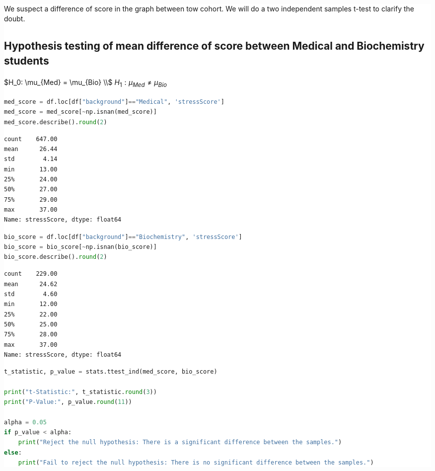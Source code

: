 We suspect a difference of score in the graph between tow cohort. We will do a two independent samples t-test to clarify the doubt.

## Hypothesis testing of mean difference of score between Medical and Biochemistry students

$H_0: \mu_{Med} = \mu_{Bio} \\$
$H_1: \mu_{Med} \neq \mu_{Bio}$

```python
med_score = df.loc[df["background"]=="Medical", 'stressScore']
med_score = med_score[~np.isnan(med_score)]
med_score.describe().round(2)
```

    count    647.00
    mean      26.44
    std        4.14
    min       13.00
    25%       24.00
    50%       27.00
    75%       29.00
    max       37.00
    Name: stressScore, dtype: float64

```python
bio_score = df.loc[df["background"]=="Biochemistry", 'stressScore']
bio_score = bio_score[~np.isnan(bio_score)]
bio_score.describe().round(2)
```

    count    229.00
    mean      24.62
    std        4.60
    min       12.00
    25%       22.00
    50%       25.00
    75%       28.00
    max       37.00
    Name: stressScore, dtype: float64

```python
t_statistic, p_value = stats.ttest_ind(med_score, bio_score)

print("t-Statistic:", t_statistic.round(3))
print("P-Value:", p_value.round(11))

alpha = 0.05
if p_value < alpha:
    print("Reject the null hypothesis: There is a significant difference between the samples.")
else:
    print("Fail to reject the null hypothesis: There is no significant difference between the samples.")

```
